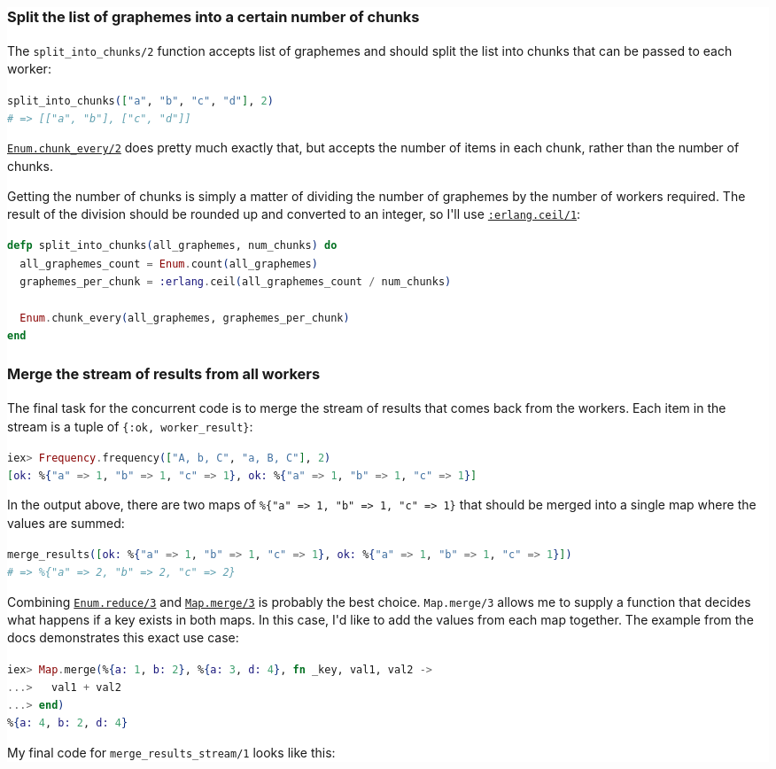 ### Split the list of graphemes into a certain number of chunks

The `split_into_chunks/2` function accepts list of graphemes and should split the list into chunks that can be passed to each worker:

```elixir
split_into_chunks(["a", "b", "c", "d"], 2)
# => [["a", "b"], ["c", "d"]]
```

[`Enum.chunk_every/2`](https://hexdocs.pm/elixir/Enum.html#chunk_every/2) does pretty much exactly that, but accepts the number of items in each chunk, rather than the number of chunks. 

Getting the number of chunks is simply a matter of dividing the number of graphemes by the number of workers required. The result of the division should be rounded up and converted to an integer, so I'll use [`:erlang.ceil/1`](http://www.erlang.org/doc/man/erlang.html#ceil-1):

```elixir
defp split_into_chunks(all_graphemes, num_chunks) do
  all_graphemes_count = Enum.count(all_graphemes)
  graphemes_per_chunk = :erlang.ceil(all_graphemes_count / num_chunks)

  Enum.chunk_every(all_graphemes, graphemes_per_chunk)
end
```

### Merge the stream of results from all workers

The final task for the concurrent code is to merge the stream of results that comes back from the workers. Each item in the stream is a tuple of `{:ok, worker_result}`:

```elixir
iex> Frequency.frequency(["A, b, C", "a, B, C"], 2)
[ok: %{"a" => 1, "b" => 1, "c" => 1}, ok: %{"a" => 1, "b" => 1, "c" => 1}]
```

In the output above, there are two maps of `%{"a" => 1, "b" => 1, "c" => 1}` that should be merged into a single map where the values are summed:

```elixir
merge_results([ok: %{"a" => 1, "b" => 1, "c" => 1}, ok: %{"a" => 1, "b" => 1, "c" => 1}])
# => %{"a" => 2, "b" => 2, "c" => 2}
```

Combining [`Enum.reduce/3`](https://hexdocs.pm/elixir/Enum.html#reduce/3) and [`Map.merge/3`](https://hexdocs.pm/elixir/Map.html#merge/3) is probably the best choice. `Map.merge/3` allows me to supply a function that decides what happens if a key exists in both maps. In this case, I'd like to add the values from each map together. The example from the docs demonstrates this exact use case:

```elixir
iex> Map.merge(%{a: 1, b: 2}, %{a: 3, d: 4}, fn _key, val1, val2 ->
...>   val1 + val2
...> end)
%{a: 4, b: 2, d: 4}
```

My final code for `merge_results_stream/1` looks like this:

